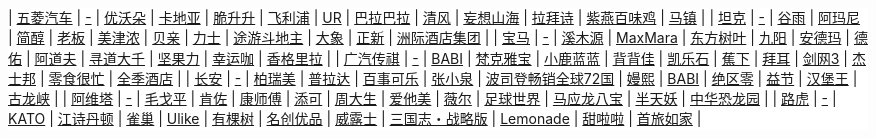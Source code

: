 | [五菱汽车](https://www.baidu.com/s?wd=%E4%BA%94%E8%8F%B1%E6%B1%BD%E8%BD%A6) | [-](https://www.baidu.com/s?wd=-) | [优沃朵](https://www.baidu.com/s?wd=%E4%BC%98%E6%B2%83%E6%9C%B5) | [卡地亚](https://www.baidu.com/s?wd=%E5%8D%A1%E5%9C%B0%E4%BA%9A) | [脆升升](https://www.baidu.com/s?wd=%E8%84%86%E5%8D%87%E5%8D%87) | [飞利浦](https://www.baidu.com/s?wd=%E9%A3%9E%E5%88%A9%E6%B5%A6) | [UR](https://www.baidu.com/s?wd=UR) | [巴拉巴拉](https://www.baidu.com/s?wd=%E5%B7%B4%E6%8B%89%E5%B7%B4%E6%8B%89) | [清风](https://www.baidu.com/s?wd=%E6%B8%85%E9%A3%8E) | [妄想山海](https://www.baidu.com/s?wd=%E5%A6%84%E6%83%B3%E5%B1%B1%E6%B5%B7) | [拉拜诗](https://www.baidu.com/s?wd=%E6%8B%89%E6%8B%9C%E8%AF%97) | [紫燕百味鸡](https://www.baidu.com/s?wd=%E7%B4%AB%E7%87%95%E7%99%BE%E5%91%B3%E9%B8%A1) | [马镇](https://www.baidu.com/s?wd=%E9%A9%AC%E9%95%87) |
| [坦克](https://www.baidu.com/s?wd=%E5%9D%A6%E5%85%8B) | [-](https://www.baidu.com/s?wd=-) | [谷雨](https://www.baidu.com/s?wd=%E8%B0%B7%E9%9B%A8) | [阿玛尼](https://www.baidu.com/s?wd=%E9%98%BF%E7%8E%9B%E5%B0%BC) | [简醇](https://www.baidu.com/s?wd=%E7%AE%80%E9%86%87) | [老板](https://www.baidu.com/s?wd=%E8%80%81%E6%9D%BF) | [美津浓](https://www.baidu.com/s?wd=%E7%BE%8E%E6%B4%A5%E6%B5%93) | [贝亲](https://www.baidu.com/s?wd=%E8%B4%9D%E4%BA%B2) | [力士](https://www.baidu.com/s?wd=%E5%8A%9B%E5%A3%AB) | [途游斗地主](https://www.baidu.com/s?wd=%E9%80%94%E6%B8%B8%E6%96%97%E5%9C%B0%E4%B8%BB) | [大象](https://www.baidu.com/s?wd=%E5%A4%A7%E8%B1%A1) | [正新](https://www.baidu.com/s?wd=%E6%AD%A3%E6%96%B0) | [洲际酒店集团](https://www.baidu.com/s?wd=%E6%B4%B2%E9%99%85%E9%85%92%E5%BA%97%E9%9B%86%E5%9B%A2) |
| [宝马](https://www.baidu.com/s?wd=%E5%AE%9D%E9%A9%AC) | [-](https://www.baidu.com/s?wd=-) | [溪木源](https://www.baidu.com/s?wd=%E6%BA%AA%E6%9C%A8%E6%BA%90) | [MaxMara](https://www.baidu.com/s?wd=MaxMara) | [东方树叶](https://www.baidu.com/s?wd=%E4%B8%9C%E6%96%B9%E6%A0%91%E5%8F%B6) | [九阳](https://www.baidu.com/s?wd=%E4%B9%9D%E9%98%B3) | [安德玛](https://www.baidu.com/s?wd=%E5%AE%89%E5%BE%B7%E7%8E%9B) | [德佑](https://www.baidu.com/s?wd=%E5%BE%B7%E4%BD%91) | [阿道夫](https://www.baidu.com/s?wd=%E9%98%BF%E9%81%93%E5%A4%AB) | [寻道大千](https://www.baidu.com/s?wd=%E5%AF%BB%E9%81%93%E5%A4%A7%E5%8D%83) | [坚果力](https://www.baidu.com/s?wd=%E5%9D%9A%E6%9E%9C%E5%8A%9B) | [幸运咖](https://www.baidu.com/s?wd=%E5%B9%B8%E8%BF%90%E5%92%96) | [香格里拉](https://www.baidu.com/s?wd=%E9%A6%99%E6%A0%BC%E9%87%8C%E6%8B%89) |
| [广汽传祺](https://www.baidu.com/s?wd=%E5%B9%BF%E6%B1%BD%E4%BC%A0%E7%A5%BA) | [-](https://www.baidu.com/s?wd=-) | [BABI](https://www.baidu.com/s?wd=BABI) | [梵克雅宝](https://www.baidu.com/s?wd=%E6%A2%B5%E5%85%8B%E9%9B%85%E5%AE%9D) | [小鹿蓝蓝](https://www.baidu.com/s?wd=%E5%B0%8F%E9%B9%BF%E8%93%9D%E8%93%9D) | [背背佳](https://www.baidu.com/s?wd=%E8%83%8C%E8%83%8C%E4%BD%B3) | [凯乐石](https://www.baidu.com/s?wd=%E5%87%AF%E4%B9%90%E7%9F%B3) | [蕉下](https://www.baidu.com/s?wd=%E8%95%89%E4%B8%8B) | [拜耳](https://www.baidu.com/s?wd=%E6%8B%9C%E8%80%B3) | [剑网3](https://www.baidu.com/s?wd=%E5%89%91%E7%BD%913) | [杰士邦](https://www.baidu.com/s?wd=%E6%9D%B0%E5%A3%AB%E9%82%A6) | [零食很忙](https://www.baidu.com/s?wd=%E9%9B%B6%E9%A3%9F%E5%BE%88%E5%BF%99) | [全季酒店](https://www.baidu.com/s?wd=%E5%85%A8%E5%AD%A3%E9%85%92%E5%BA%97) |
| [长安](https://www.baidu.com/s?wd=%E9%95%BF%E5%AE%89) | [-](https://www.baidu.com/s?wd=-) | [柏瑞美](https://www.baidu.com/s?wd=%E6%9F%8F%E7%91%9E%E7%BE%8E) | [普拉达](https://www.baidu.com/s?wd=%E6%99%AE%E6%8B%89%E8%BE%BE) | [百事可乐](https://www.baidu.com/s?wd=%E7%99%BE%E4%BA%8B%E5%8F%AF%E4%B9%90) | [张小泉](https://www.baidu.com/s?wd=%E5%BC%A0%E5%B0%8F%E6%B3%89) | [波司登畅销全球72国](https://www.baidu.com/s?wd=%E6%B3%A2%E5%8F%B8%E7%99%BB%E7%95%85%E9%94%80%E5%85%A8%E7%90%8372%E5%9B%BD) | [嫚熙](https://www.baidu.com/s?wd=%E5%AB%9A%E7%86%99) | [BABI](https://www.baidu.com/s?wd=BABI) | [绝区零](https://www.baidu.com/s?wd=%E7%BB%9D%E5%8C%BA%E9%9B%B6) | [益节](https://www.baidu.com/s?wd=%E7%9B%8A%E8%8A%82) | [汉堡王](https://www.baidu.com/s?wd=%E6%B1%89%E5%A0%A1%E7%8E%8B) | [古龙峡](https://www.baidu.com/s?wd=%E5%8F%A4%E9%BE%99%E5%B3%A1) |
| [阿维塔](https://www.baidu.com/s?wd=%E9%98%BF%E7%BB%B4%E5%A1%94) | [-](https://www.baidu.com/s?wd=-) | [毛戈平](https://www.baidu.com/s?wd=%E6%AF%9B%E6%88%88%E5%B9%B3) | [肯佐](https://www.baidu.com/s?wd=%E8%82%AF%E4%BD%90) | [康师傅](https://www.baidu.com/s?wd=%E5%BA%B7%E5%B8%88%E5%82%85) | [添可](https://www.baidu.com/s?wd=%E6%B7%BB%E5%8F%AF) | [周大生](https://www.baidu.com/s?wd=%E5%91%A8%E5%A4%A7%E7%94%9F) | [爱他美](https://www.baidu.com/s?wd=%E7%88%B1%E4%BB%96%E7%BE%8E) | [薇尔](https://www.baidu.com/s?wd=%E8%96%87%E5%B0%94) | [足球世界](https://www.baidu.com/s?wd=%E8%B6%B3%E7%90%83%E4%B8%96%E7%95%8C) | [马应龙八宝](https://www.baidu.com/s?wd=%E9%A9%AC%E5%BA%94%E9%BE%99%E5%85%AB%E5%AE%9D) | [半天妖](https://www.baidu.com/s?wd=%E5%8D%8A%E5%A4%A9%E5%A6%96) | [中华恐龙园](https://www.baidu.com/s?wd=%E4%B8%AD%E5%8D%8E%E6%81%90%E9%BE%99%E5%9B%AD) |
| [路虎](https://www.baidu.com/s?wd=%E8%B7%AF%E8%99%8E) | [-](https://www.baidu.com/s?wd=-) | [KATO](https://www.baidu.com/s?wd=KATO) | [江诗丹顿](https://www.baidu.com/s?wd=%E6%B1%9F%E8%AF%97%E4%B8%B9%E9%A1%BF) | [雀巢](https://www.baidu.com/s?wd=%E9%9B%80%E5%B7%A2) | [Ulike](https://www.baidu.com/s?wd=Ulike) | [有棵树](https://www.baidu.com/s?wd=%E6%9C%89%E6%A3%B5%E6%A0%91) | [名创优品](https://www.baidu.com/s?wd=%E5%90%8D%E5%88%9B%E4%BC%98%E5%93%81) | [威露士](https://www.baidu.com/s?wd=%E5%A8%81%E9%9C%B2%E5%A3%AB) | [三国志・战略版](https://www.baidu.com/s?wd=%E4%B8%89%E5%9B%BD%E5%BF%97%E3%83%BB%E6%88%98%E7%95%A5%E7%89%88) | [Lemonade](https://www.baidu.com/s?wd=Lemonade) | [甜啦啦](https://www.baidu.com/s?wd=%E7%94%9C%E5%95%A6%E5%95%A6) | [首旅如家](https://www.baidu.com/s?wd=%E9%A6%96%E6%97%85%E5%A6%82%E5%AE%B6) |